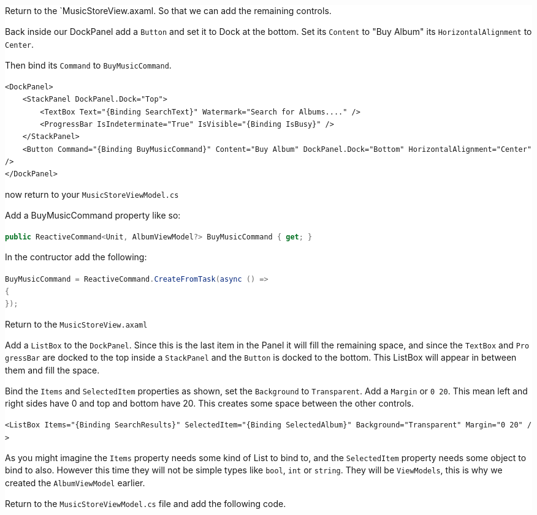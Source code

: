 Return to the `MusicStoreView.axaml. So that we can add the remaining controls.

Back inside our DockPanel add a `Button` and set it to Dock at the bottom. Set its `Content` to "Buy Album" its `HorizontalAlignment` to `Center`.

Then bind its `Command` to `BuyMusicCommand`.

```xaml
<DockPanel>
    <StackPanel DockPanel.Dock="Top">
        <TextBox Text="{Binding SearchText}" Watermark="Search for Albums...." />
        <ProgressBar IsIndeterminate="True" IsVisible="{Binding IsBusy}" />
    </StackPanel>
    <Button Command="{Binding BuyMusicCommand}" Content="Buy Album" DockPanel.Dock="Bottom" HorizontalAlignment="Center" />
</DockPanel>
```

now return to your `MusicStoreViewModel.cs`

Add a BuyMusicCommand property like so:

```csharp
public ReactiveCommand<Unit, AlbumViewModel?> BuyMusicCommand { get; }
```

In the contructor add the following:

```csharp
BuyMusicCommand = ReactiveCommand.CreateFromTask(async () =>
{
});
```



Return to the `MusicStoreView.axaml`

Add a `ListBox` to the `DockPanel`. Since this is the last item in the Panel it will fill the remaining space, and since the `TextBox` and `ProgressBar` are docked to the top inside a `StackPanel` and the `Button` is docked to the bottom. This ListBox will appear in between them and fill the space.

Bind the `Items` and `SelectedItem` properties as shown, set the `Background` to `Transparent`. Add a `Margin` or `0 20`. This mean left and right sides have 0 and top and bottom have 20. This creates some space between the other controls.

```xaml
<ListBox Items="{Binding SearchResults}" SelectedItem="{Binding SelectedAlbum}" Background="Transparent" Margin="0 20" />
```



As you might imagine the `Items` property needs some kind of List to bind to, and the `SelectedItem` property needs some object to bind to also. However this time they will not be simple types like `bool`, `int` or `string`. They will be `ViewModels`, this is why we created the `AlbumViewModel` earlier.



Return to the `MusicStoreViewModel.cs` file and add the following code.
